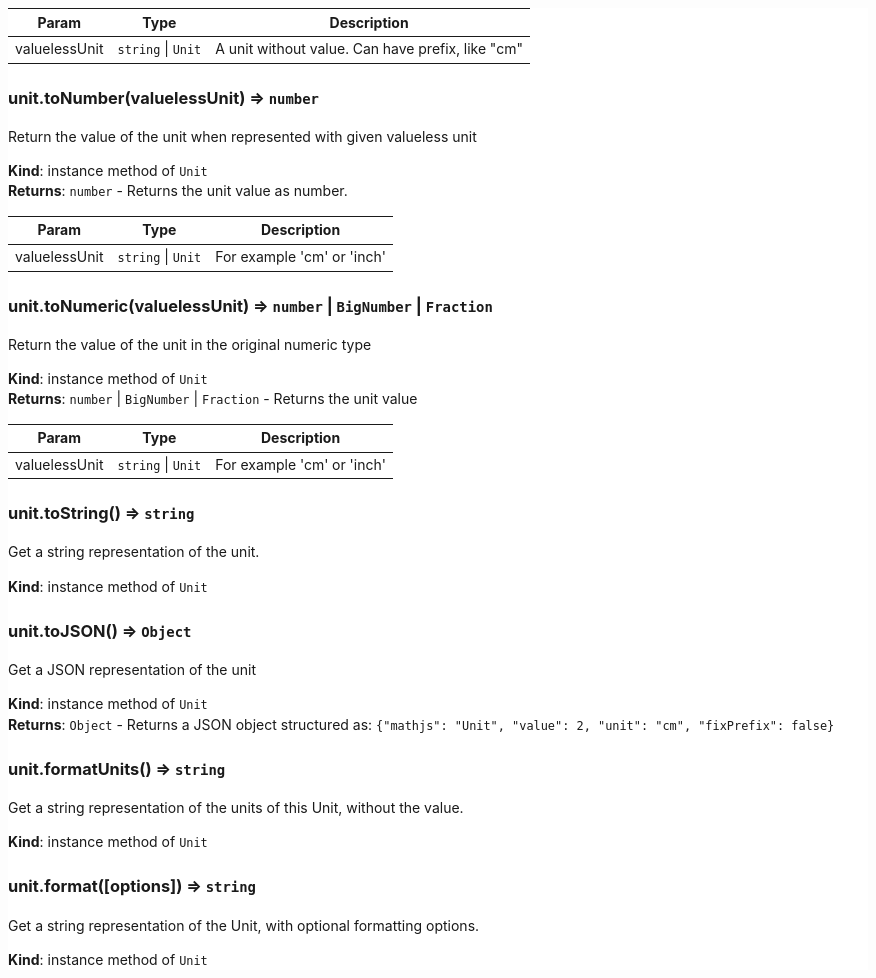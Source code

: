 | Param | Type | Description |
| --- | --- | --- |
| valuelessUnit | <code>string</code> &#124; <code>Unit</code> | A unit without value. Can have prefix, like "cm" |

<a name="Unit+toNumber"></a>
### unit.toNumber(valuelessUnit) ⇒ <code>number</code>
Return the value of the unit when represented with given valueless unit

**Kind**: instance method of <code>Unit</code>  
**Returns**: <code>number</code> - Returns the unit value as number.  

| Param | Type | Description |
| --- | --- | --- |
| valuelessUnit | <code>string</code> &#124; <code>Unit</code> | For example 'cm' or 'inch' |

<a name="Unit+toNumeric"></a>
### unit.toNumeric(valuelessUnit) ⇒ <code>number</code> &#124; <code>BigNumber</code> &#124; <code>Fraction</code>
Return the value of the unit in the original numeric type

**Kind**: instance method of <code>Unit</code>  
**Returns**: <code>number</code> &#124; <code>BigNumber</code> &#124; <code>Fraction</code> - Returns the unit value  

| Param | Type | Description |
| --- | --- | --- |
| valuelessUnit | <code>string</code> &#124; <code>Unit</code> | For example 'cm' or 'inch' |

<a name="Unit+toString"></a>
### unit.toString() ⇒ <code>string</code>
Get a string representation of the unit.

**Kind**: instance method of <code>Unit</code>  
<a name="Unit+toJSON"></a>
### unit.toJSON() ⇒ <code>Object</code>
Get a JSON representation of the unit

**Kind**: instance method of <code>Unit</code>  
**Returns**: <code>Object</code> - Returns a JSON object structured as:
                  `{"mathjs": "Unit", "value": 2, "unit": "cm", "fixPrefix": false}`  
<a name="Unit+formatUnits"></a>
### unit.formatUnits() ⇒ <code>string</code>
Get a string representation of the units of this Unit, without the value.

**Kind**: instance method of <code>Unit</code>  
<a name="Unit+format"></a>
### unit.format([options]) ⇒ <code>string</code>
Get a string representation of the Unit, with optional formatting options.

**Kind**: instance method of <code>Unit</code>  
